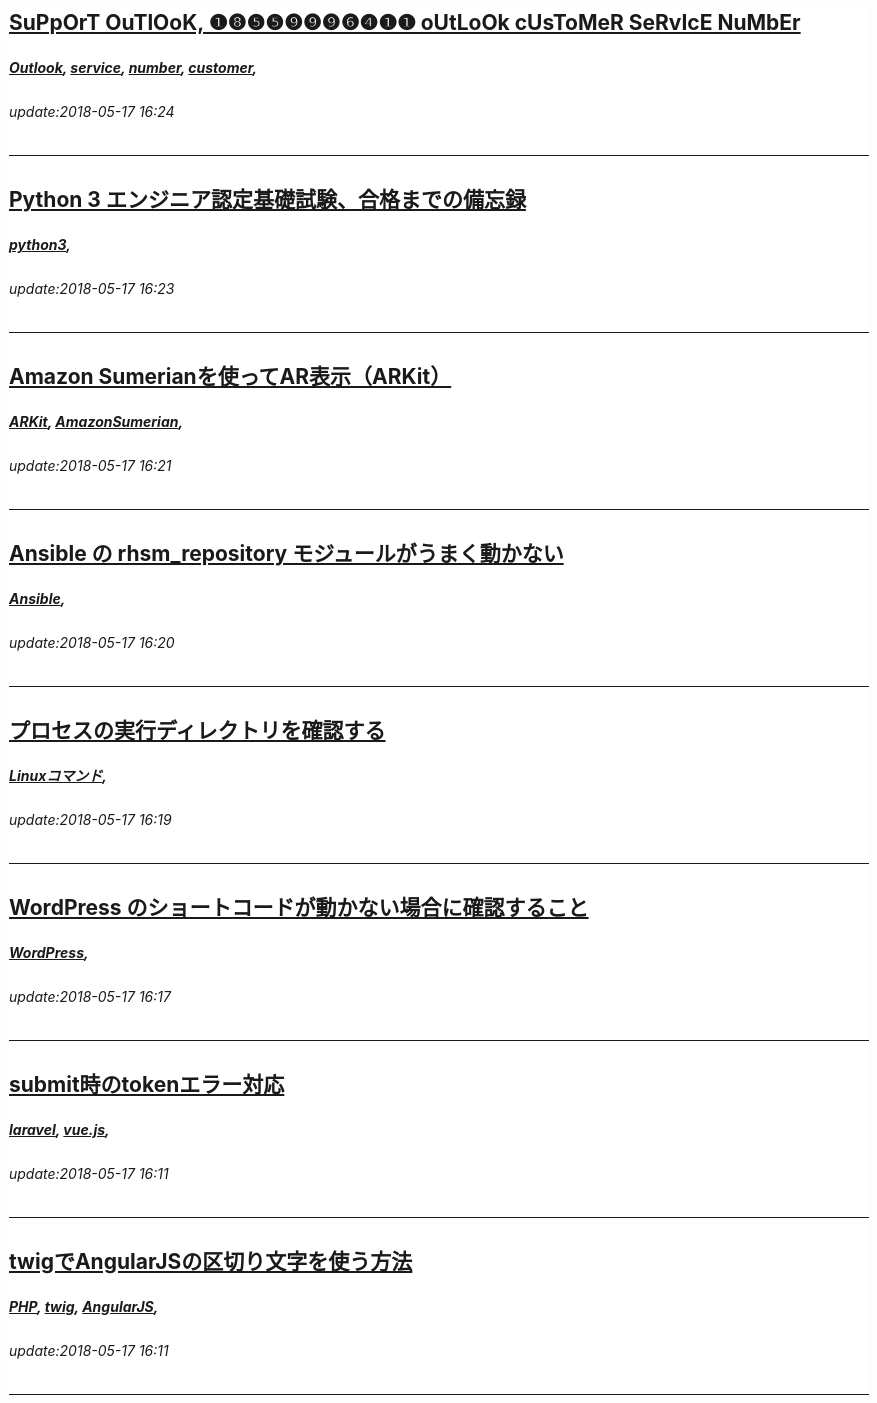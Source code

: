 ## [SuPpOrT OuTlOoK, ❶❽❺❺❾❾❾❻❹❶❶ oUtLoOk cUsToMeR SeRvIcE NuMbEr](https://qiita.com/michaelmitchel42/items/0774f2bad78b9c355392)
##### [Outlook](https://qiita.com/tags/Outlook), [service](https://qiita.com/tags/service), [number](https://qiita.com/tags/number), [customer](https://qiita.com/tags/customer), 
###### update:2018-05-17 16:24
---
## [Python 3 エンジニア認定基礎試験、合格までの備忘録](https://qiita.com/hirouen/items/561b4cff0e411b287578)
##### [python3](https://qiita.com/tags/python3), 
###### update:2018-05-17 16:23
---
## [Amazon Sumerianを使ってAR表示（ARKit）](https://qiita.com/miutex/items/af2bf5f7307494db8b92)
##### [ARKit](https://qiita.com/tags/ARKit), [AmazonSumerian](https://qiita.com/tags/AmazonSumerian), 
###### update:2018-05-17 16:21
---
## [Ansible の rhsm_repository モジュールがうまく動かない](https://qiita.com/koyama2316/items/6269b8eaffd708da0a1c)
##### [Ansible](https://qiita.com/tags/Ansible), 
###### update:2018-05-17 16:20
---
## [プロセスの実行ディレクトリを確認する](https://qiita.com/AsladaGSX/items/533030469ad67549e920)
##### [Linuxコマンド](https://qiita.com/tags/Linuxコマンド), 
###### update:2018-05-17 16:19
---
## [WordPress のショートコードが動かない場合に確認すること](https://qiita.com/mayukojpn/items/5b968e94498281d68cc2)
##### [WordPress](https://qiita.com/tags/WordPress), 
###### update:2018-05-17 16:17
---
## [submit時のtokenエラー対応](https://qiita.com/entakar/items/61a3c12a087f3ad2d334)
##### [laravel](https://qiita.com/tags/laravel), [vue.js](https://qiita.com/tags/vue.js), 
###### update:2018-05-17 16:11
---
## [twigでAngularJSの区切り文字を使う方法](https://qiita.com/nnlmmc/items/627254ecfa8e03389041)
##### [PHP](https://qiita.com/tags/PHP), [twig](https://qiita.com/tags/twig), [AngularJS](https://qiita.com/tags/AngularJS), 
###### update:2018-05-17 16:11
---